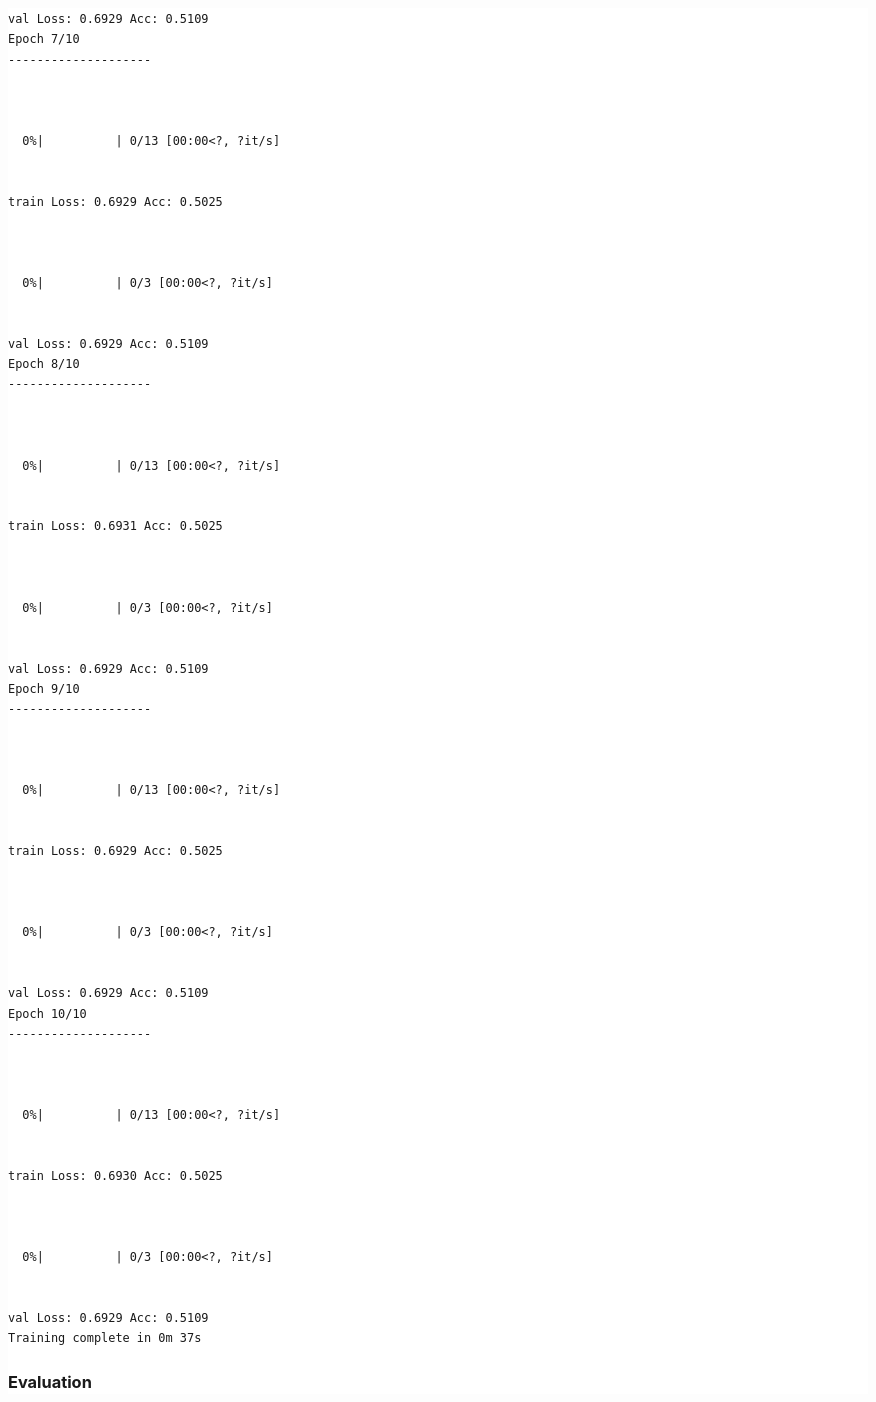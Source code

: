 
    val Loss: 0.6929 Acc: 0.5109
    Epoch 7/10
    --------------------



      0%|          | 0/13 [00:00<?, ?it/s]


    train Loss: 0.6929 Acc: 0.5025



      0%|          | 0/3 [00:00<?, ?it/s]


    val Loss: 0.6929 Acc: 0.5109
    Epoch 8/10
    --------------------



      0%|          | 0/13 [00:00<?, ?it/s]


    train Loss: 0.6931 Acc: 0.5025



      0%|          | 0/3 [00:00<?, ?it/s]


    val Loss: 0.6929 Acc: 0.5109
    Epoch 9/10
    --------------------



      0%|          | 0/13 [00:00<?, ?it/s]


    train Loss: 0.6929 Acc: 0.5025



      0%|          | 0/3 [00:00<?, ?it/s]


    val Loss: 0.6929 Acc: 0.5109
    Epoch 10/10
    --------------------



      0%|          | 0/13 [00:00<?, ?it/s]


    train Loss: 0.6930 Acc: 0.5025



      0%|          | 0/3 [00:00<?, ?it/s]


    val Loss: 0.6929 Acc: 0.5109
    Training complete in 0m 37s


### Evaluation
